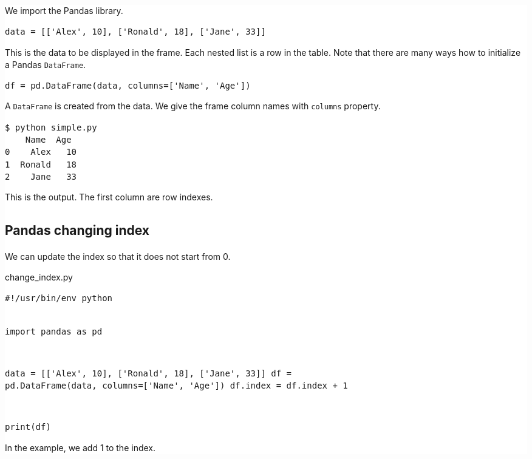 <p>
We import the Pandas library.
</p>

<pre class="explanation">
data = [['Alex', 10], ['Ronald', 18], ['Jane', 33]]
</pre>

<p>
This is the data to be displayed in the frame. Each nested list is
a row in the table. Note that there are many ways how to initialize
a Pandas <code>DataFrame</code>.
</p>

<pre class="explanation">
df = pd.DataFrame(data, columns=['Name', 'Age'])
</pre>

<p>
A <code>DataFrame</code> is created from the data. We give the frame column
names with <code>columns</code> property.
</p>

<pre class="compact">
$ python simple.py
    Name  Age
0    Alex   10
1  Ronald   18
2    Jane   33
</pre>

<p>
This is the output. The first column are row indexes.
</p>


<h2>Pandas changing index</h2>

<p>
We can update the index so that it does not start from 0.
</p>

<div class="codehead">change_index.py</div>
<pre class="code">
#!/usr/bin/env python

import pandas as pd

data = [['Alex', 10], ['Ronald', 18], ['Jane', 33]]
df = pd.DataFrame(data, columns=['Name', 'Age'])
df.index = df.index + 1

print(df)
</pre>

<p>
In the example, we add 1 to the index.
</p>
